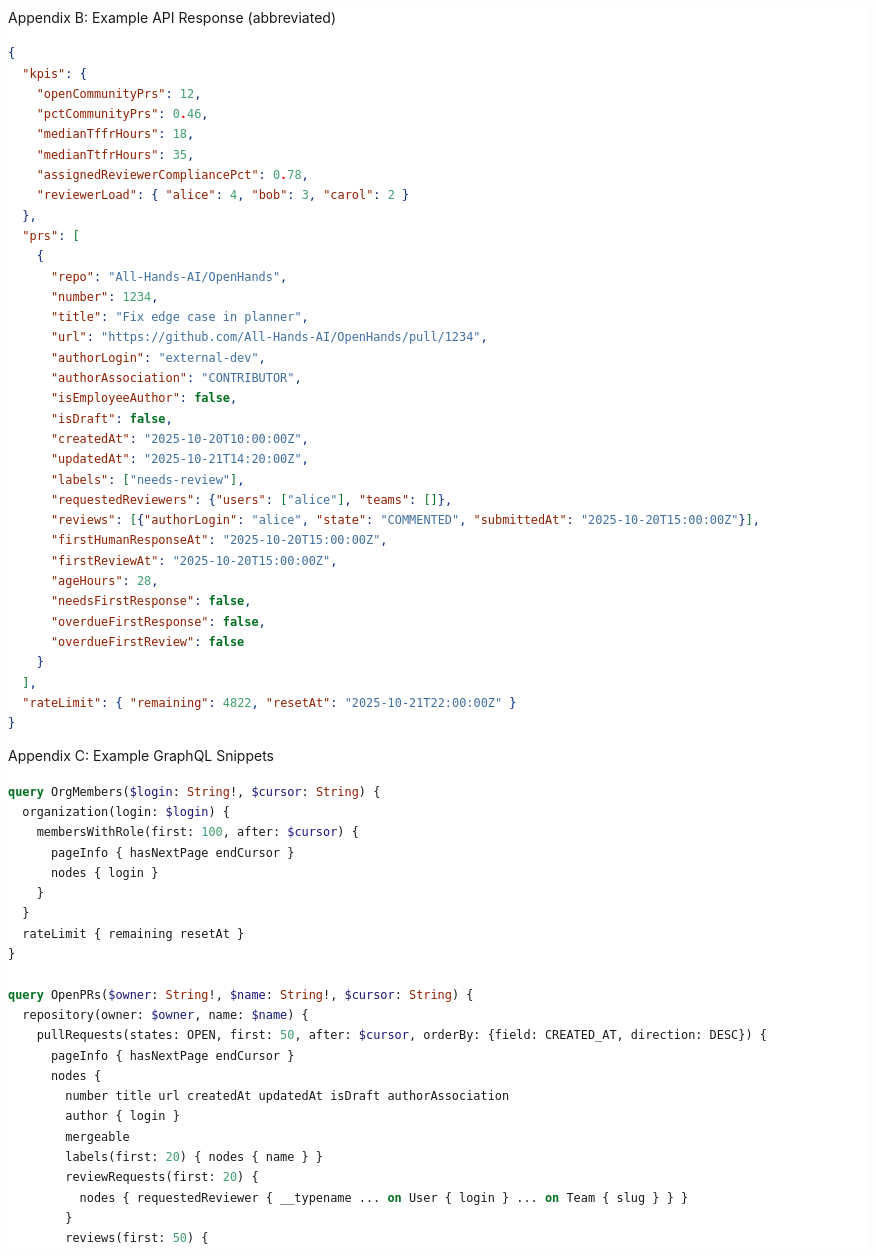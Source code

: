 Appendix B: Example API Response (abbreviated)
```json
{
  "kpis": {
    "openCommunityPrs": 12,
    "pctCommunityPrs": 0.46,
    "medianTffrHours": 18,
    "medianTtfrHours": 35,
    "assignedReviewerCompliancePct": 0.78,
    "reviewerLoad": { "alice": 4, "bob": 3, "carol": 2 }
  },
  "prs": [
    {
      "repo": "All-Hands-AI/OpenHands",
      "number": 1234,
      "title": "Fix edge case in planner",
      "url": "https://github.com/All-Hands-AI/OpenHands/pull/1234",
      "authorLogin": "external-dev",
      "authorAssociation": "CONTRIBUTOR",
      "isEmployeeAuthor": false,
      "isDraft": false,
      "createdAt": "2025-10-20T10:00:00Z",
      "updatedAt": "2025-10-21T14:20:00Z",
      "labels": ["needs-review"],
      "requestedReviewers": {"users": ["alice"], "teams": []},
      "reviews": [{"authorLogin": "alice", "state": "COMMENTED", "submittedAt": "2025-10-20T15:00:00Z"}],
      "firstHumanResponseAt": "2025-10-20T15:00:00Z",
      "firstReviewAt": "2025-10-20T15:00:00Z",
      "ageHours": 28,
      "needsFirstResponse": false,
      "overdueFirstResponse": false,
      "overdueFirstReview": false
    }
  ],
  "rateLimit": { "remaining": 4822, "resetAt": "2025-10-21T22:00:00Z" }
}
```

Appendix C: Example GraphQL Snippets
```graphql
query OrgMembers($login: String!, $cursor: String) {
  organization(login: $login) {
    membersWithRole(first: 100, after: $cursor) {
      pageInfo { hasNextPage endCursor }
      nodes { login }
    }
  }
  rateLimit { remaining resetAt }
}

query OpenPRs($owner: String!, $name: String!, $cursor: String) {
  repository(owner: $owner, name: $name) {
    pullRequests(states: OPEN, first: 50, after: $cursor, orderBy: {field: CREATED_AT, direction: DESC}) {
      pageInfo { hasNextPage endCursor }
      nodes {
        number title url createdAt updatedAt isDraft authorAssociation
        author { login }
        mergeable
        labels(first: 20) { nodes { name } }
        reviewRequests(first: 20) {
          nodes { requestedReviewer { __typename ... on User { login } ... on Team { slug } } }
        }
        reviews(first: 50) {
```